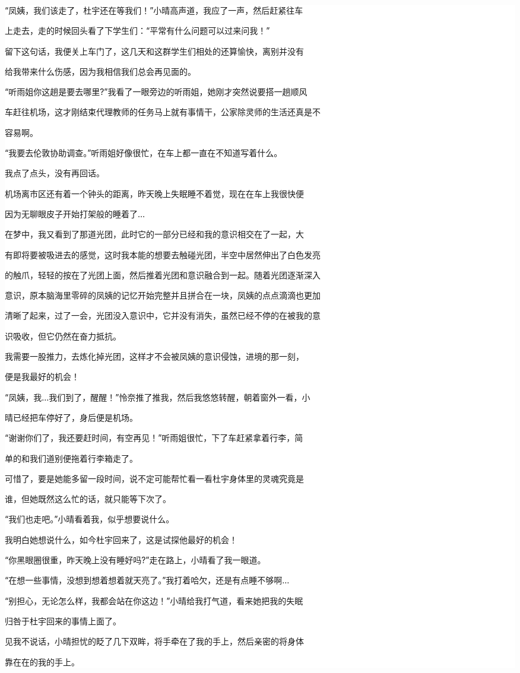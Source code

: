 “凤姨，我们该走了，杜宇还在等我们！”小晴高声道，我应了一声，然后赶紧往车

上走去，走的时候回头看了下学生们：“平常有什么问题可以过来问我！”

留下这句话，我便关上车门了，这几天和这群学生们相处的还算愉快，离别并没有

给我带来什么伤感，因为我相信我们总会再见面的。

“听雨姐你这趟是要去哪里?”我看了一眼旁边的听雨姐，她刚才突然说要搭一趟顺风

车赶往机场，这才刚结束代理教师的任务马上就有事情干，公家除灵师的生活还真是不

容易啊。

“我要去伦敦协助调查。”听雨姐好像很忙，在车上都一直在不知道写着什么。

我点了点头，没有再回话。

机场离市区还有着一个钟头的距离，昨天晚上失眠睡不着觉，现在在车上我很快便

因为无聊眼皮子开始打架般的睡着了…

在梦中，我又看到了那道光团，此时它的一部分已经和我的意识相交在了一起，大

有即将要被吸进去的感觉，这时我本能的想要去触碰光团，半空中居然伸出了白色发亮

的触爪，轻轻的按在了光团上面，然后推着光团和意识融合到一起。随着光团逐渐深入

意识，原本脑海里零碎的凤姨的记忆开始完整并且拼合在一块，凤姨的点点滴滴也更加

清晰了起来，过了一会，光团没入意识中，它并没有消失，虽然已经不停的在被我的意

识吸收，但它仍然在奋力抵抗。

我需要一股推力，去炼化掉光团，这样才不会被凤姨的意识侵蚀，进境的那一刻，

便是我最好的机会！

“凤姨，我…我们到了，醒醒！”怜奈推了推我，然后我悠悠转醒，朝着窗外一看，小

晴已经把车停好了，身后便是机场。

“谢谢你们了，我还要赶时间，有空再见！”听雨姐很忙，下了车赶紧拿着行李，简

单的和我们道别便拖着行李箱走了。

可惜了，要是她能多留一段时间，说不定可能帮忙看一看杜宇身体里的灵魂究竟是

谁，但她既然这么忙的话，就只能等下次了。

“我们也走吧。”小晴看着我，似乎想要说什么。

我明白她想说什么，如今杜宇回来了，这是试探他最好的机会！

“你黑眼圈很重，昨天晚上没有睡好吗?”走在路上，小晴看了我一眼道。

“在想一些事情，没想到想着想着就天亮了。”我打着哈欠，还是有点睡不够啊…

“别担心，无论怎么样，我都会站在你这边！”小晴给我打气道，看来她把我的失眠

归咎于杜宇回来的事情上面了。

见我不说话，小晴担忧的眨了几下双眸，将手牵在了我的手上，然后亲密的将身体

靠在在的我的手上。
